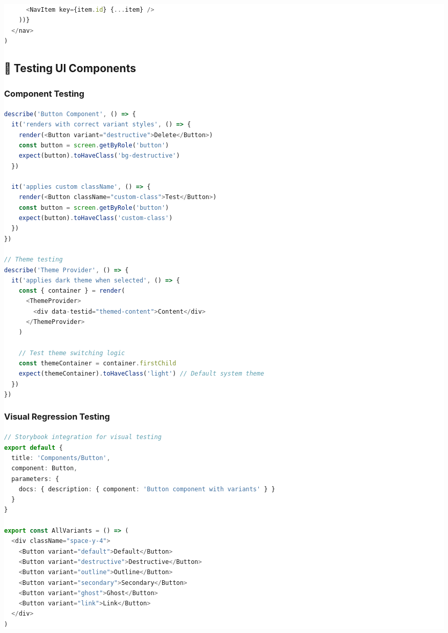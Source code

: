 ```typescript
      <NavItem key={item.id} {...item} />
    ))}
  </nav>
)
```

## 🧪 Testing UI Components

### Component Testing

```typescript
describe('Button Component', () => {
  it('renders with correct variant styles', () => {
    render(<Button variant="destructive">Delete</Button>)
    const button = screen.getByRole('button')
    expect(button).toHaveClass('bg-destructive')
  })

  it('applies custom className', () => {
    render(<Button className="custom-class">Test</Button>)
    const button = screen.getByRole('button')
    expect(button).toHaveClass('custom-class')
  })
})

// Theme testing
describe('Theme Provider', () => {
  it('applies dark theme when selected', () => {
    const { container } = render(
      <ThemeProvider>
        <div data-testid="themed-content">Content</div>
      </ThemeProvider>
    )

    // Test theme switching logic
    const themeContainer = container.firstChild
    expect(themeContainer).toHaveClass('light') // Default system theme
  })
})
```

### Visual Regression Testing

```typescript
// Storybook integration for visual testing
export default {
  title: 'Components/Button',
  component: Button,
  parameters: {
    docs: { description: { component: 'Button component with variants' } }
  }
}

export const AllVariants = () => (
  <div className="space-y-4">
    <Button variant="default">Default</Button>
    <Button variant="destructive">Destructive</Button>
    <Button variant="outline">Outline</Button>
    <Button variant="secondary">Secondary</Button>
    <Button variant="ghost">Ghost</Button>
    <Button variant="link">Link</Button>
  </div>
)
```